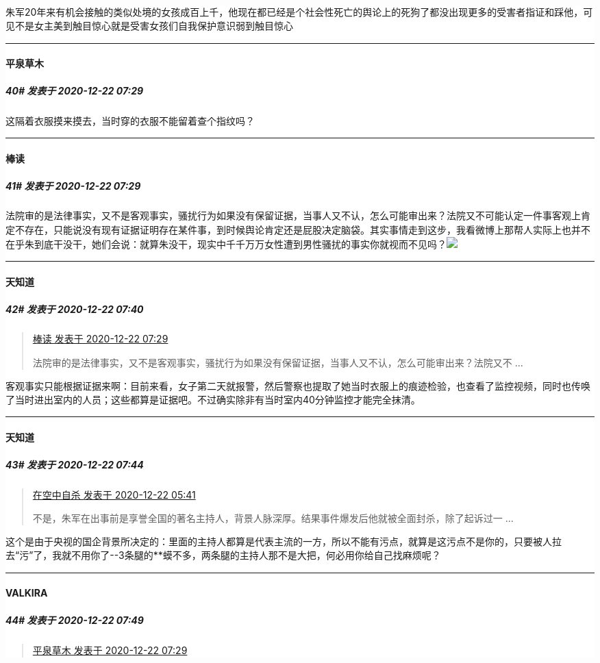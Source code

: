 
朱军20年来有机会接触的类似处境的女孩成百上千，他现在都已经是个社会性死亡的舆论上的死狗了都没出现更多的受害者指证和踩他，可见不是女主美到触目惊心就是受害女孩们自我保护意识弱到触目惊心


-----

####  平泉草木  
##### 40#       发表于 2020-12-22 07:29


这隔着衣服摸来摸去，当时穿的衣服不能留着查个指纹吗？


-----

####  棒读  
##### 41#       发表于 2020-12-22 07:29


法院审的是法律事实，又不是客观事实，骚扰行为如果没有保留证据，当事人又不认，怎么可能审出来？法院又不可能认定一件事客观上肯定不存在，只能说没有现有证据证明存在某件事，到时候舆论肯定还是屁股决定脑袋。其实事情走到这步，我看微博上那帮人实际上也并不在乎朱到底干没干，她们会说：就算朱没干，现实中千千万万女性遭到男性骚扰的事实你就视而不见吗？<img src="https://static.saraba1st.com/image/smiley/face2017/001.png" referrerpolicy="no-referrer">


-----

####  天知道  
##### 42#       发表于 2020-12-22 07:40


<blockquote><a href="httphttps://bbs.saraba1st.com/2b/forum.php?mod=redirect&amp;goto=findpost&amp;pid=49803530&amp;ptid=1978902" target="_blank">棒读 发表于 2020-12-22 07:29</a>

法院审的是法律事实，又不是客观事实，骚扰行为如果没有保留证据，当事人又不认，怎么可能审出来？法院又不 ...</blockquote>
客观事实只能根据证据来啊：目前来看，女子第二天就报警，然后警察也提取了她当时衣服上的痕迹检验，也查看了监控视频，同时也传唤了当时进出室内的人员；这些都算是证据吧。不过确实除非有当时室内40分钟监控才能完全抹清。


-----

####  天知道  
##### 43#       发表于 2020-12-22 07:44


<blockquote><a href="httphttps://bbs.saraba1st.com/2b/forum.php?mod=redirect&amp;goto=findpost&amp;pid=49803415&amp;ptid=1978902" target="_blank">在空中自杀 发表于 2020-12-22 05:41</a>

不是，朱军在出事前是享誉全国的著名主持人，背景人脉深厚。结果事件爆发后他就被全面封杀，除了起诉过一 ...</blockquote>
这个是由于央视的国企背景所决定的：里面的主持人都算是代表主流的一方，所以不能有污点，就算是这污点不是你的，只要被人拉去“污”了，我就不用你了--3条腿的**蟆不多，两条腿的主持人那不是大把，何必用你给自己找麻烦呢？


-----

####  VALKIRA  
##### 44#       发表于 2020-12-22 07:49


<blockquote><a href="httphttps://bbs.saraba1st.com/2b/forum.php?mod=redirect&amp;goto=findpost&amp;pid=49803529&amp;ptid=1978902" target="_blank">平泉草木 发表于 2020-12-22 07:29</a>
